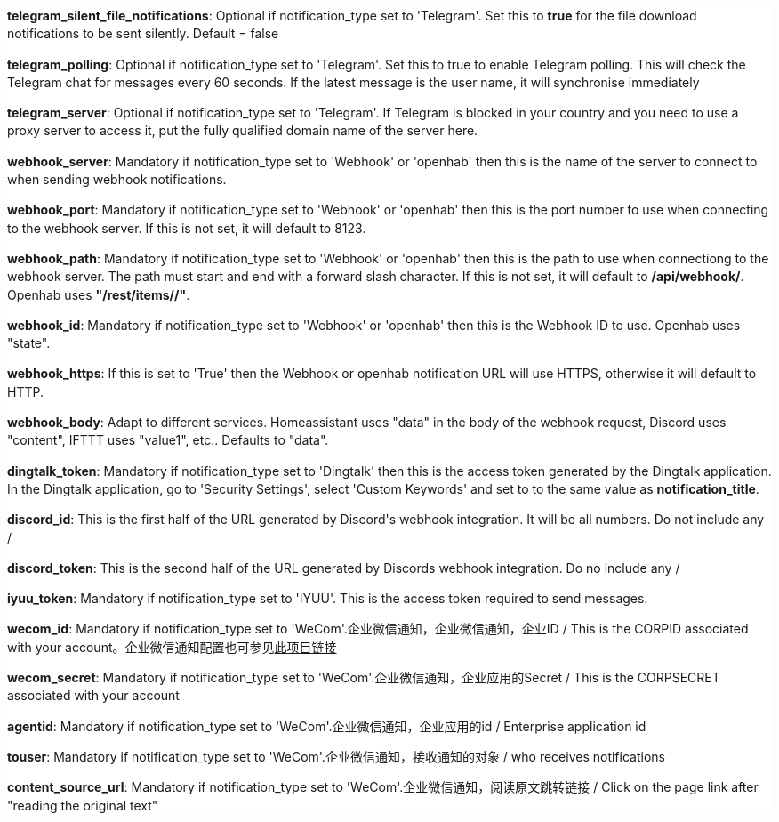 **telegram_silent_file_notifications**: Optional if notification_type set to 'Telegram'. Set this to **true** for the file download notifications to be sent silently. Default = false

**telegram_polling**: Optional if notification_type set to 'Telegram'. Set this to true to enable Telegram polling. This will check the Telegram chat for messages every 60 seconds. If the latest message is the user name, it will synchronise immediately

**telegram_server**: Optional if notification_type set to 'Telegram'. If Telegram is blocked in your country and you need to use a proxy server to access it, put the fully qualified domain name of the server here.

**webhook_server**: Mandatory if notification_type set to 'Webhook' or 'openhab' then this is the name of the server to connect to when sending webhook notifications.

**webhook_port**: Mandatory if notification_type set to 'Webhook' or 'openhab' then this is the port number to use when connecting to the webhook server. If this is not set, it will default to 8123.

**webhook_path**: Mandatory if notification_type set to 'Webhook' or 'openhab' then this is the path to use when connectiong to the webhook server. The path must start and end with a forward slash character. If this is not set, it will default to **/api/webhook/**. Openhab uses **"/rest/items/<itemname>/"**.

**webhook_id**: Mandatory if notification_type set to 'Webhook' or 'openhab' then this is the Webhook ID to use. Openhab uses "state".

**webhook_https**: If this is set to 'True' then the Webhook or openhab notification URL will use HTTPS, otherwise it will default to HTTP.

**webhook_body**: Adapt to different services. Homeassistant uses "data" in the body of the webhook request, Discord uses "content", IFTTT uses "value1", etc.. Defaults to "data".

**dingtalk_token**: Mandatory if notification_type set to 'Dingtalk' then this is the access token generated by the Dingtalk application. In the Dingtalk application, go to 'Security Settings', select 'Custom Keywords' and set to to the same value as **notification_title**.

**discord_id**: This is the first half of the URL generated by Discord's webhook integration.  It will be all numbers.  Do not include any /

**discord_token**: This is the second half of the URL generated by Discords webhook integration.  Do no include any /

**iyuu_token**: Mandatory if notification_type set to 'IYUU'. This is the access token required to send messages.


**wecom_id**: Mandatory if notification_type set to 'WeCom'.企业微信通知，企业微信通知，企业ID / This is the CORPID associated with your account。企业微信通知配置也可参见[此项目链接](https://github.com/Alano-i/wecom-notification/tree/main/iCloudPD)

**wecom_secret**: Mandatory if notification_type set to 'WeCom'.企业微信通知，企业应用的Secret / This is the CORPSECRET associated with your account

**agentid**: Mandatory if notification_type set to 'WeCom'.企业微信通知，企业应用的id / Enterprise application id

**touser**: Mandatory if notification_type set to 'WeCom'.企业微信通知，接收通知的对象 / who receives notifications

**content_source_url**: Mandatory if notification_type set to 'WeCom'.企业微信通知，阅读原文跳转链接 / Click on the page link after "reading the original text"
